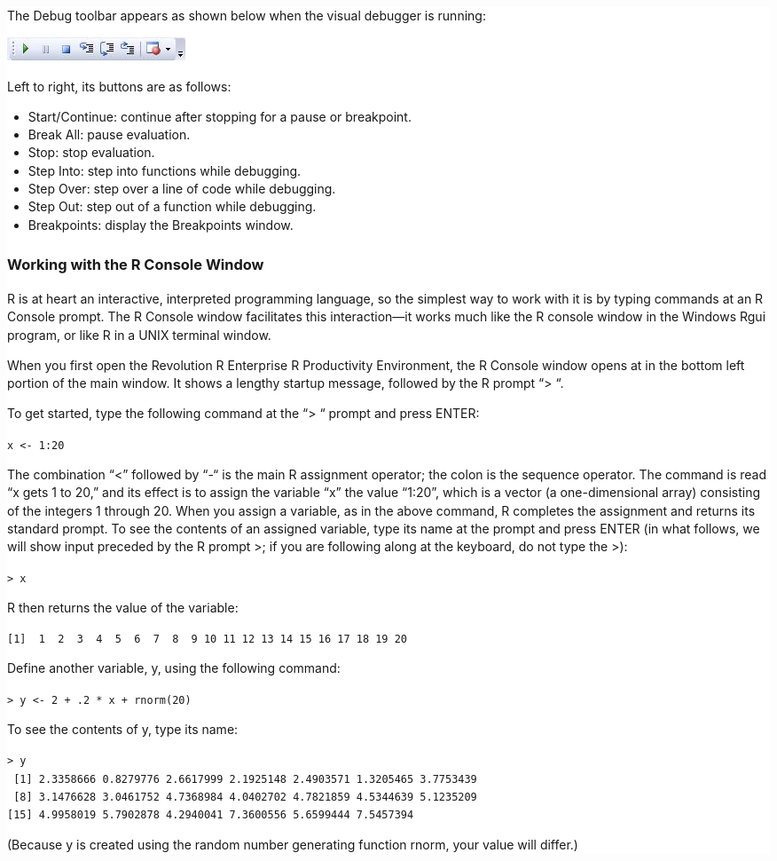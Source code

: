 The Debug toolbar appears as shown below when the visual debugger is running:

![Debug Toolbar](media/RevoRPE_Users_Guide/debug_tb.jpg)

Left to right, its buttons are as follows:

- Start/Continue: continue after stopping for a pause or breakpoint.
- Break All: pause evaluation. 
- Stop:  stop evaluation.
- Step Into: step into functions while debugging.
- Step Over: step over a line of code while debugging.
- Step Out: step out of a function while debugging.
- Breakpoints: display the Breakpoints window.

### Working with the R Console Window 

R is at heart an interactive, interpreted programming language, so the simplest way to work with it is by typing commands at an R Console prompt. The R Console window facilitates this interaction—it works much like the R console window in the Windows Rgui program, or like R in a UNIX terminal window.

When you first open the Revolution R Enterprise R Productivity Environment, the R Console window opens at in the bottom left portion of the main window. It shows a lengthy startup message, followed by the R prompt “> “.

To get started, type the following command at the “> “ prompt and press ENTER:

	x <- 1:20

The combination “<” followed by “-“ is the main R assignment operator; the colon is the sequence operator. The command is read “x gets 1 to 20,” and its effect is to assign the variable “x” the value “1:20”, which is a vector (a one-dimensional array) consisting of the integers 1 through 20. When you assign a variable, as in the above command, R completes the assignment and returns its standard prompt. To see the contents of an assigned variable, type its name at the prompt and press ENTER (in what follows, we will show input preceded by the R prompt >; if you are following along at the keyboard, do not type the >):

	> x

R then returns the value of the variable:

	[1]  1  2  3  4  5  6  7  8  9 10 11 12 13 14 15 16 17 18 19 20

Define another variable, y, using the following command:

	> y <- 2 + .2 * x + rnorm(20)

To see the contents of y, type its name:

	> y
	 [1] 2.3358666 0.8279776 2.6617999 2.1925148 2.4903571 1.3205465 3.7753439
	 [8] 3.1476628 3.0461752 4.7368984 4.0402702 4.7821859 4.5344639 5.1235209
	[15] 4.9958019 5.7902878 4.2940041 7.3600556 5.6599444 7.5457394

(Because y is created using the random number generating function rnorm, your value will differ.)

